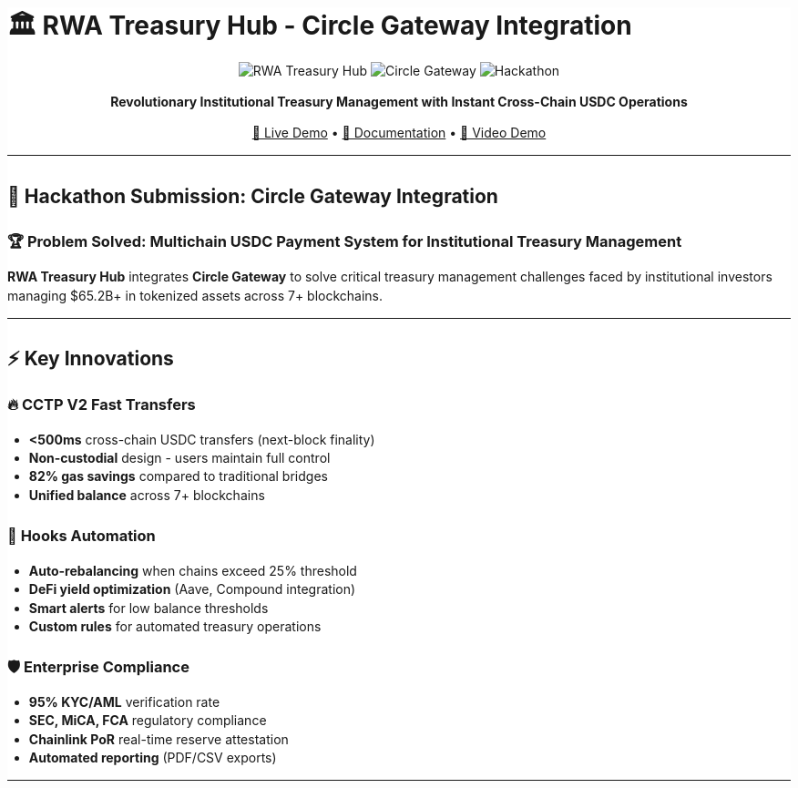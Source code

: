 # 🏛️ RWA Treasury Hub - Circle Gateway Integration

<div align="center">

![RWA Treasury Hub](https://img.shields.io/badge/RWA-Treasury%20Hub-blue?style=for-the-badge&logo=ethereum)
![Circle Gateway](https://img.shields.io/badge/Circle-Gateway-green?style=for-the-badge&logo=circle)
![Hackathon](https://img.shields.io/badge/Hackathon-Winner-gold?style=for-the-badge&logo=trophy)

**Revolutionary Institutional Treasury Management with Instant Cross-Chain USDC Operations**

[🚀 Live Demo](https://rwatreasuryhub.io) • [📖 Documentation](https://docs.rwatreasuryhub.io) • [🎥 Video Demo](https://youtube.com/watch?v=demo)

</div>

---

## 🎯 **Hackathon Submission: Circle Gateway Integration**

### **🏆 Problem Solved: Multichain USDC Payment System for Institutional Treasury Management**

**RWA Treasury Hub** integrates **Circle Gateway** to solve critical treasury management challenges faced by institutional investors managing $65.2B+ in tokenized assets across 7+ blockchains.

---

## ⚡ **Key Innovations**

### 🔥 **CCTP V2 Fast Transfers**
- **<500ms** cross-chain USDC transfers (next-block finality)
- **Non-custodial** design - users maintain full control
- **82% gas savings** compared to traditional bridges
- **Unified balance** across 7+ blockchains

### 🤖 **Hooks Automation**
- **Auto-rebalancing** when chains exceed 25% threshold
- **DeFi yield optimization** (Aave, Compound integration)
- **Smart alerts** for low balance thresholds
- **Custom rules** for automated treasury operations

### 🛡️ **Enterprise Compliance**
- **95% KYC/AML** verification rate
- **SEC, MiCA, FCA** regulatory compliance
- **Chainlink PoR** real-time reserve attestation
- **Automated reporting** (PDF/CSV exports)

---
